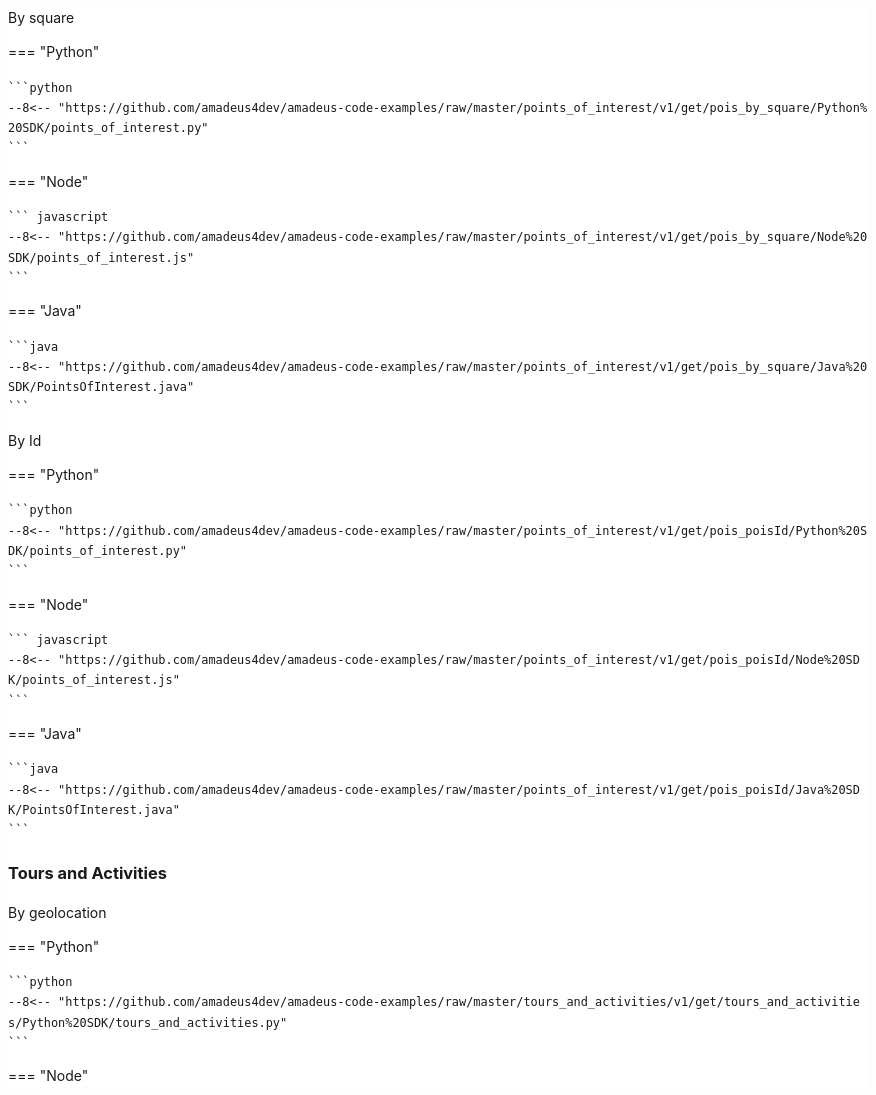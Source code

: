 By square

=== "Python"

    ```python
    --8<-- "https://github.com/amadeus4dev/amadeus-code-examples/raw/master/points_of_interest/v1/get/pois_by_square/Python%20SDK/points_of_interest.py"
    ```

=== "Node"

    ``` javascript
    --8<-- "https://github.com/amadeus4dev/amadeus-code-examples/raw/master/points_of_interest/v1/get/pois_by_square/Node%20SDK/points_of_interest.js"
    ```

=== "Java"

    ```java
    --8<-- "https://github.com/amadeus4dev/amadeus-code-examples/raw/master/points_of_interest/v1/get/pois_by_square/Java%20SDK/PointsOfInterest.java"
    ```

By Id

=== "Python"

    ```python
    --8<-- "https://github.com/amadeus4dev/amadeus-code-examples/raw/master/points_of_interest/v1/get/pois_poisId/Python%20SDK/points_of_interest.py"
    ```

=== "Node"

    ``` javascript
    --8<-- "https://github.com/amadeus4dev/amadeus-code-examples/raw/master/points_of_interest/v1/get/pois_poisId/Node%20SDK/points_of_interest.js"
    ```

=== "Java"

    ```java
    --8<-- "https://github.com/amadeus4dev/amadeus-code-examples/raw/master/points_of_interest/v1/get/pois_poisId/Java%20SDK/PointsOfInterest.java"
    ```

### Tours and Activities

By geolocation

=== "Python"

    ```python
    --8<-- "https://github.com/amadeus4dev/amadeus-code-examples/raw/master/tours_and_activities/v1/get/tours_and_activities/Python%20SDK/tours_and_activities.py"
    ```

=== "Node"
